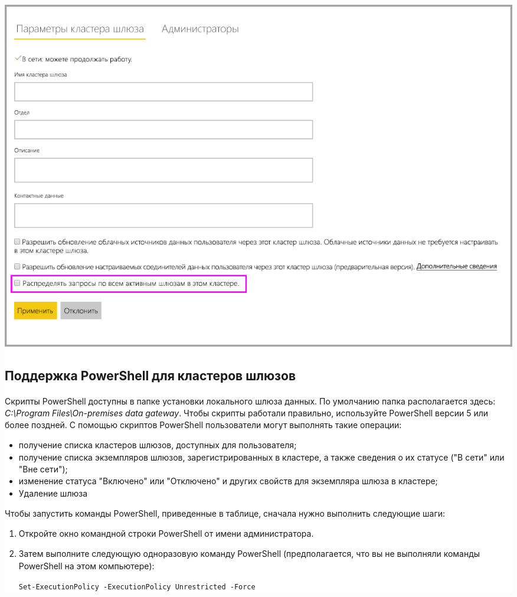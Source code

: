 ![Балансировка нагрузки](media/service-gateway-high-availability-clusters/gateway-onprem-loadbalance.png)

## <a name="powershell-support-for-gateway-clusters"></a>Поддержка PowerShell для кластеров шлюзов

Скрипты PowerShell доступны в папке установки локального шлюза данных. По умолчанию папка располагается здесь: *C:\Program Files\On-premises data gateway*. Чтобы скрипты работали правильно, используйте PowerShell версии 5 или более поздней. С помощью скриптов PowerShell пользователи могут выполнять такие операции:

-   получение списка кластеров шлюзов, доступных для пользователя;
-   получение списка экземпляров шлюзов, зарегистрированных в кластере, а также сведения о их статусе ("В сети" или "Вне сети");
-   изменение статуса "Включено" или "Отключено" и других свойств для экземпляра шлюза в кластере;
-   Удаление шлюза

Чтобы запустить команды PowerShell, приведенные в таблице, сначала нужно выполнить следующие шаги:

1. Откройте окно командной строки PowerShell от имени администратора.
2. Затем выполните следующую одноразовую команду PowerShell (предполагается, что вы не выполняли команды PowerShell на этом компьютере):

    ```
    Set-ExecutionPolicy -ExecutionPolicy Unrestricted -Force
    ```
